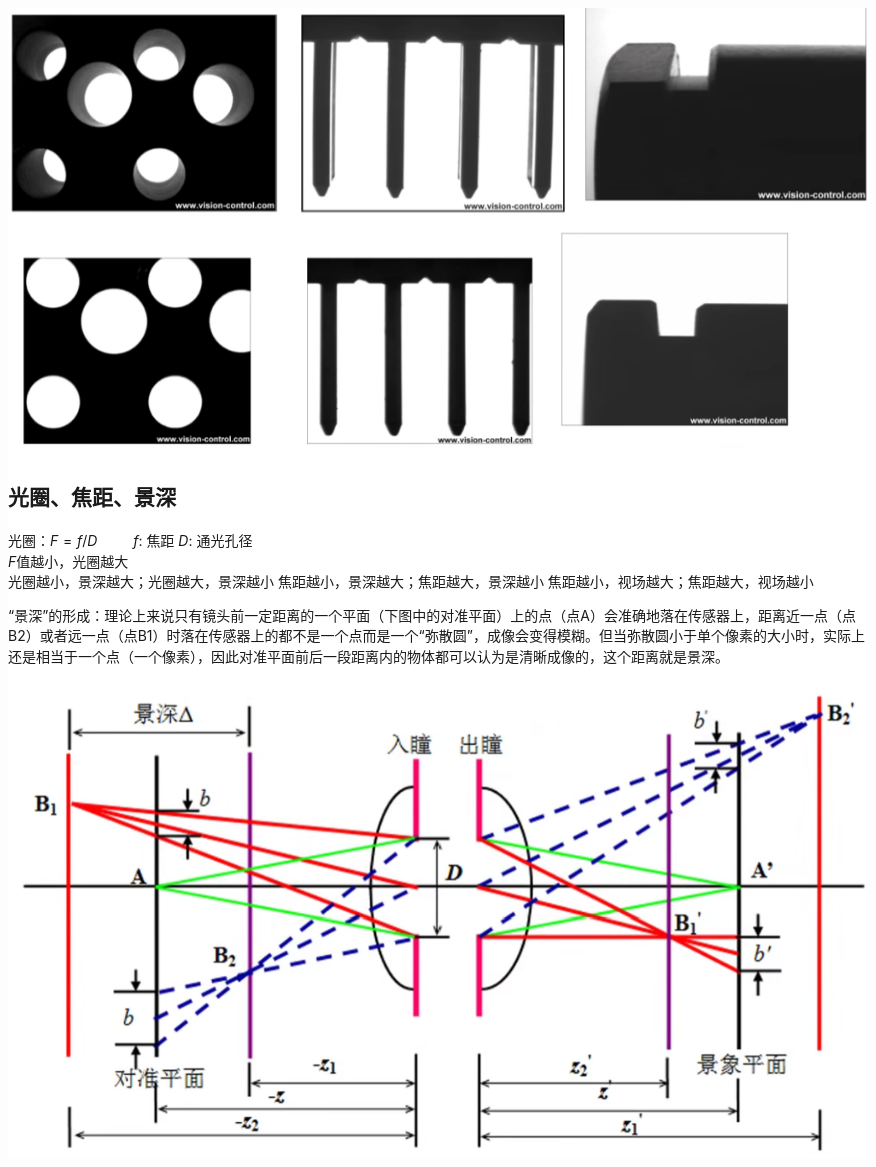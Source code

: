 ![远心镜头成像效果](imgs/telecentric.png)

## 光圈、焦距、景深

光圈：$F=f/D$ &emsp;&emsp; $f:$ 焦距 $D:$ 通光孔径\
$F$值越小，光圈越大\
光圈越小，景深越大；光圈越大，景深越小
焦距越小，景深越大；焦距越大，景深越小
焦距越小，视场越大；焦距越大，视场越小

“景深”的形成：理论上来说只有镜头前一定距离的一个平面（下图中的对准平面）上的点（点A）会准确地落在传感器上，距离近一点（点B2）或者远一点（点B1）时落在传感器上的都不是一个点而是一个“弥散圆”，成像会变得模糊。但当弥散圆小于单个像素的大小时，实际上还是相当于一个点（一个像素），因此对准平面前后一段距离内的物体都可以认为是清晰成像的，这个距离就是景深。

![景深](./imgs/dof.png)